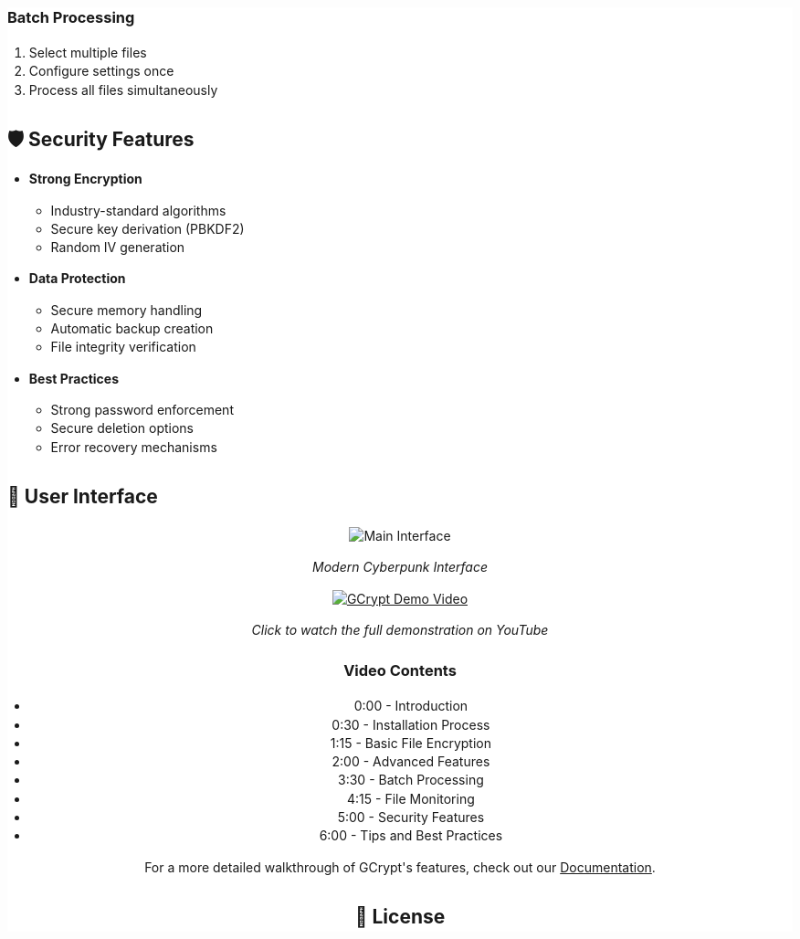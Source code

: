 ### Batch Processing
1. Select multiple files
2. Configure settings once
3. Process all files simultaneously

## 🛡️ Security Features

- **Strong Encryption**
  - Industry-standard algorithms
  - Secure key derivation (PBKDF2)
  - Random IV generation

- **Data Protection**
  - Secure memory handling
  - Automatic backup creation
  - File integrity verification

- **Best Practices**
  - Strong password enforcement
  - Secure deletion options
  - Error recovery mechanisms

## 🎨 User Interface

<div align="center">
  <img src="screenshots/main.png" alt="Main Interface" width="600"/>
  <p><em>Modern Cyberpunk Interface</em></p>
  
<div align="center">
  <a href="https://www.youtube.com/watch?v=YOUR_VIDEO_ID">
    <img src="assets/video_thumbnail.png" alt="GCrypt Demo Video" width="600"/>
  </a>
  <p><em>Click to watch the full demonstration on YouTube</em></p>
</div>

### Video Contents
- 0:00 - Introduction
- 0:30 - Installation Process
- 1:15 - Basic File Encryption
- 2:00 - Advanced Features
- 3:30 - Batch Processing
- 4:15 - File Monitoring
- 5:00 - Security Features
- 6:00 - Tips and Best Practices

For a more detailed walkthrough of GCrypt's features, check out our [Documentation](https://github.com/guardiran/gcrypt/wiki).

## 📝 License

